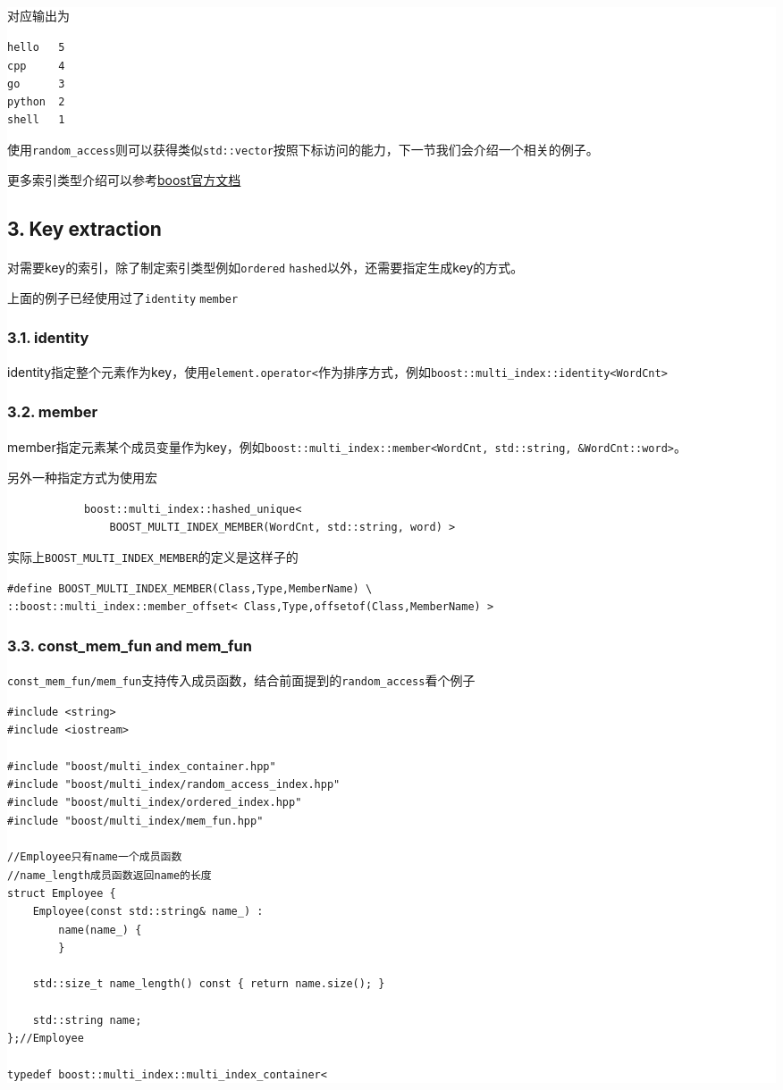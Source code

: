 对应输出为

```
hello   5
cpp     4
go      3
python  2
shell   1
```

使用`random_access`则可以获得类似`std::vector`按照下标访问的能力，下一节我们会介绍一个相关的例子。

更多索引类型介绍可以参考[boost官方文档](http://www.boost.org/doc/libs/1_66_0/libs/multi_index/doc/tutorial/indices.html)

## 3. Key extraction

对需要key的索引，除了制定索引类型例如`ordered` `hashed`以外，还需要指定生成key的方式。

上面的例子已经使用过了`identity` `member`

### 3.1. identity

identity指定整个元素作为key，使用`element.operator<`作为排序方式，例如`boost::multi_index::identity<WordCnt>`

### 3.2. member

member指定元素某个成员变量作为key，例如`boost::multi_index::member<WordCnt, std::string, &WordCnt::word>`。

另外一种指定方式为使用宏

```
            boost::multi_index::hashed_unique<
                BOOST_MULTI_INDEX_MEMBER(WordCnt, std::string, word) >
```

实际上`BOOST_MULTI_INDEX_MEMBER`的定义是这样子的

```
#define BOOST_MULTI_INDEX_MEMBER(Class,Type,MemberName) \
::boost::multi_index::member_offset< Class,Type,offsetof(Class,MemberName) >
```

### 3.3. const_mem_fun and mem_fun

`const_mem_fun/mem_fun`支持传入成员函数，结合前面提到的`random_access`看个例子

```
#include <string>
#include <iostream>

#include "boost/multi_index_container.hpp"
#include "boost/multi_index/random_access_index.hpp"
#include "boost/multi_index/ordered_index.hpp"
#include "boost/multi_index/mem_fun.hpp"

//Employee只有name一个成员函数
//name_length成员函数返回name的长度
struct Employee {
    Employee(const std::string& name_) :
        name(name_) {
        }

    std::size_t name_length() const { return name.size(); }

    std::string name;
};//Employee

typedef boost::multi_index::multi_index_container<
```